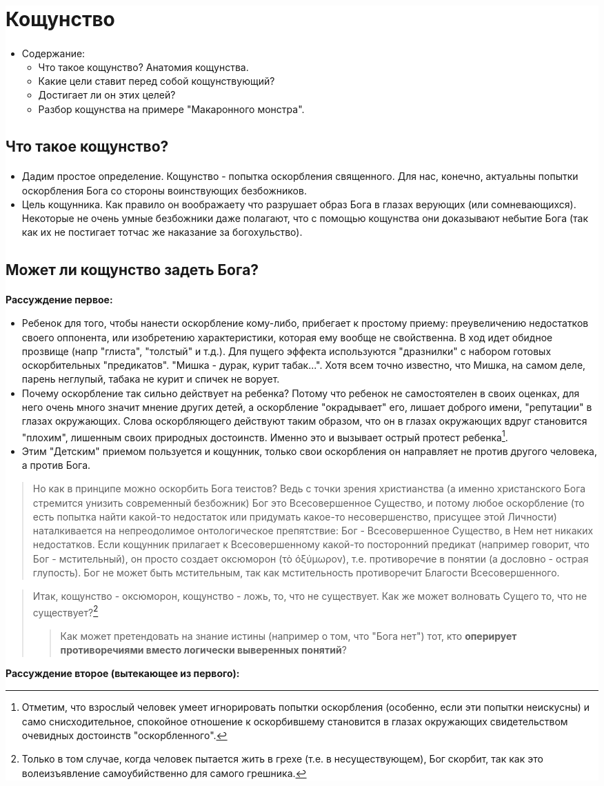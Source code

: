 # Кощунство 

* Содержание:
    * Что такое кощунство? Анатомия кощунства.
    * Какие цели ставит перед собой кощунствующий?
    * Достигает ли он этих целей?
    * Разбор кощунства на примере "Макаронного монстра".


## Что такое кощунство? 

* Дадим простое определение. Кощунство - попытка оскорбления священного. Для нас, конечно, актуальны попытки оскорбления Бога со стороны воинствующих безбожников. 
* Цель кощунника. Как правило он воображаету что разрушает образ Бога в глазах верующих (или сомневающихся). Некоторые не очень умные безбожники даже полагают, что с помощью кощунства они доказывают небытие Бога (так как их не постигает тотчас же наказание за богохульство).

## Может ли кощунство задеть Бога? 

**Рассуждение первое:**

* Ребенок для того, чтобы нанести оскорбление кому-либо, прибегает к простому приему: преувеличению недостатков своего оппонента, или изобретению характеристики, которая ему вообще не свойственна. В ход идет обидное прозвище (напр "глиста", "толстый" и т.д.). Для пущего эффекта используются "дразнилки" с набором готовых оскорбительных "предикатов". "Мишка - дурак, курит табак...". Хотя всем точно известно, что Мишка, на самом деле, парень неглупый, табака не курит и спичек не ворует.
* Почему оскорбление так сильно действует на ребенка? Потому что ребенок не самостоятелен в своих оценках, для него очень много значит мнение других детей, а оскорбление "окрадывает" его, лишает доброго имени, "репутации" в глазах окружающих. Слова оскорбляющего действуют таким образом, что он в глазах окружающих вдруг становится "плохим", лишенным своих природных достоинств. Именно это и вызывает острый протест ребенка[^7]. 
* Этим "Детским" приемом пользуется и кощунник, только свои оскорбления он направляет не против другого человека, а против Бога. 



>Но как в принципе можно оскорбить Бога теистов? Ведь с точки зрения христианства (а именно христанского Бога стремится унизить современный безбожник) Бог это Всесовершенное Существо, и потому любое оскорбление (то есть попытка найти какой-то недостаток или придумать какое-то несовершенство, присущее этой Личности) наталкивается на непреодолимое онтологическое препятствие: Бог - Всесовершенное Существо, в Нем нет никаких недостатков. Если кощунник прилагает к Всесовершенному какой-то посторонний предикат (например говорит, что Бог - мстительный), он просто создает оксюморон (τὸ όξύμωρον), т.е. противоречие в понятии (а дословно - острая глупость). Бог не может быть мстительным, так как мстительность противоречит Благости Всесовершенного. 

> Итак, кощунство - оксюморон, кощунство - ложь, то, что не существует. Как же может волновать Сущего то, что не существует?[^8] 
>
> >    Как может претендовать на знание истины (например о том, что "Бога нет") тот, кто **оперирует противоречиями вместо логически выверенных понятий**?

**Рассуждение второе (вытекающее из первого):**


[^7]: Отметим, что взрослый человек умеет игнорировать попытки оскорбления (особенно, если эти попытки неискусны) и само снисходительное, спокойное отношение к оскорбившему становится в глазах окружающих свидетельством очевидных достоинств "оскорбленного".
[^8]: Только в том случае, когда человек пытается жить в грехе (т.е. в несуществующем), Бог скорбит, так как это волеизъявление самоубийственно для самого грешника.
[^9]: Spaghetti monster, engl.